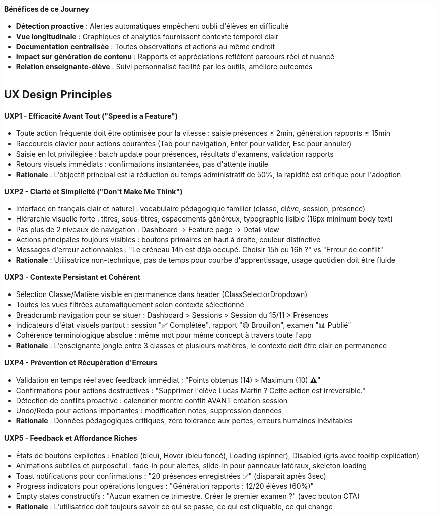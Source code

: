 **Bénéfices de ce Journey**
- **Détection proactive** : Alertes automatiques empêchent oubli d'élèves en difficulté
- **Vue longitudinale** : Graphiques et analytics fournissent contexte temporel clair
- **Documentation centralisée** : Toutes observations et actions au même endroit
- **Impact sur génération de contenu** : Rapports et appréciations reflètent parcours réel et nuancé
- **Relation enseignante-élève** : Suivi personnalisé facilité par les outils, améliore outcomes

## UX Design Principles

**UXP1 - Efficacité Avant Tout ("Speed is a Feature")**
- Toute action fréquente doit être optimisée pour la vitesse : saisie présences ≤ 2min, génération rapports ≤ 15min
- Raccourcis clavier pour actions courantes (Tab pour navigation, Enter pour valider, Esc pour annuler)
- Saisie en lot privilégiée : batch update pour présences, résultats d'examens, validation rapports
- Retours visuels immédiats : confirmations instantanées, pas d'attente inutile
- **Rationale** : L'objectif principal est la réduction du temps administratif de 50%, la rapidité est critique pour l'adoption

**UXP2 - Clarté et Simplicité ("Don't Make Me Think")**
- Interface en français clair et naturel : vocabulaire pédagogique familier (classe, élève, session, présence)
- Hiérarchie visuelle forte : titres, sous-titres, espacements généreux, typographie lisible (16px minimum body text)
- Pas plus de 2 niveaux de navigation : Dashboard → Feature page → Detail view
- Actions principales toujours visibles : boutons primaires en haut à droite, couleur distinctive
- Messages d'erreur actionnables : "Le créneau 14h est déjà occupé. Choisir 15h ou 16h ?" vs "Erreur de conflit"
- **Rationale** : Utilisatrice non-technique, pas de temps pour courbe d'apprentissage, usage quotidien doit être fluide

**UXP3 - Contexte Persistant et Cohérent**
- Sélection Classe/Matière visible en permanence dans header (ClassSelectorDropdown)
- Toutes les vues filtrées automatiquement selon contexte sélectionné
- Breadcrumb navigation pour se situer : Dashboard > Sessions > Session du 15/11 > Présences
- Indicateurs d'état visuels partout : session "✅ Complétée", rapport "🟡 Brouillon", examen "📊 Publié"
- Cohérence terminologique absolue : même mot pour même concept à travers toute l'app
- **Rationale** : L'enseignante jongle entre 3 classes et plusieurs matières, le contexte doit être clair en permanence

**UXP4 - Prévention et Récupération d'Erreurs**
- Validation en temps réel avec feedback immédiat : "Points obtenus (14) > Maximum (10) ⚠️"
- Confirmations pour actions destructives : "Supprimer l'élève Lucas Martin ? Cette action est irréversible."
- Détection de conflits proactive : calendrier montre conflit AVANT création session
- Undo/Redo pour actions importantes : modification notes, suppression données
- **Rationale** : Données pédagogiques critiques, zéro tolérance aux pertes, erreurs humaines inévitables

**UXP5 - Feedback et Affordance Riches**
- États de boutons explicites : Enabled (bleu), Hover (bleu foncé), Loading (spinner), Disabled (gris avec tooltip explication)
- Animations subtiles et purposeful : fade-in pour alertes, slide-in pour panneaux latéraux, skeleton loading
- Toast notifications pour confirmations : "20 présences enregistrées ✅" (disparaît après 3sec)
- Progress indicators pour opérations longues : "Génération rapports : 12/20 élèves (60%)"
- Empty states constructifs : "Aucun examen ce trimestre. Créer le premier examen ?" (avec bouton CTA)
- **Rationale** : L'utilisatrice doit toujours savoir ce qui se passe, ce qui est cliquable, ce qui change
